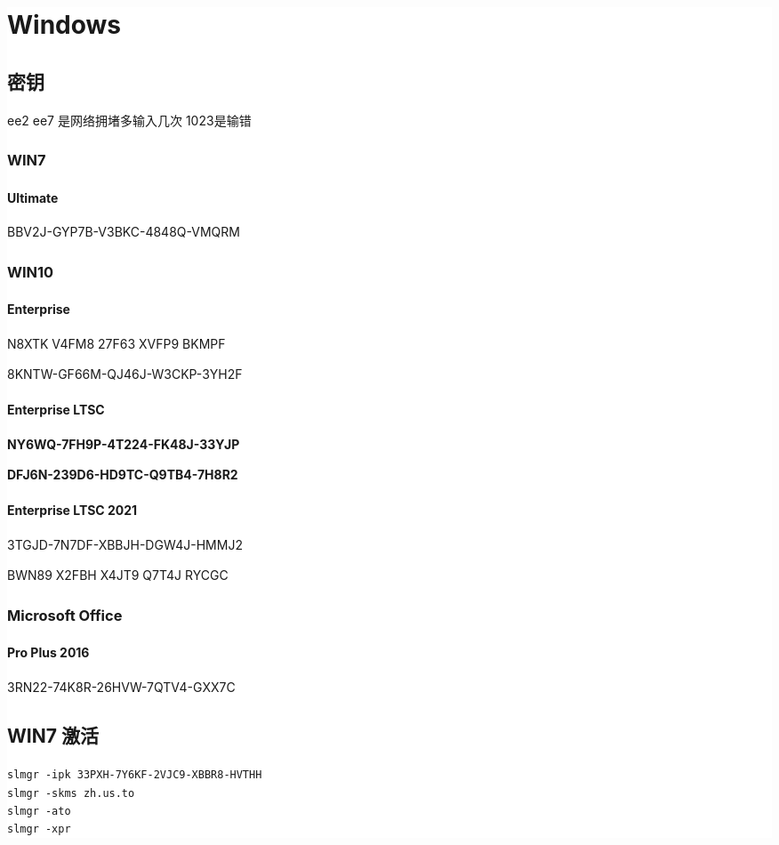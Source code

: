 # Windows

## 密钥

ee2 ee7 是网络拥堵多输入几次 1023是输错



### WIN7 

#### Ultimate

BBV2J-GYP7B-V3BKC-4848Q-VMQRM



### WIN10

#### Enterprise

N8XTK V4FM8 27F63 XVFP9 BKMPF

8KNTW-GF66M-QJ46J-W3CKP-3YH2F



#### Enterprise LTSC

**NY6WQ-7FH9P-4T224-FK48J-33YJP**

**DFJ6N-239D6-HD9TC-Q9TB4-7H8R2**



#### Enterprise LTSC 2021

3TGJD-7N7DF-XBBJH-DGW4J-HMMJ2

BWN89 X2FBH X4JT9 Q7T4J RYCGC



### Microsoft Office

#### Pro Plus 2016

3RN22-74K8R-26HVW-7QTV4-GXX7C



## WIN7 激活



```shell
slmgr -ipk 33PXH-7Y6KF-2VJC9-XBBR8-HVTHH
slmgr -skms zh.us.to
slmgr -ato
slmgr -xpr
```
